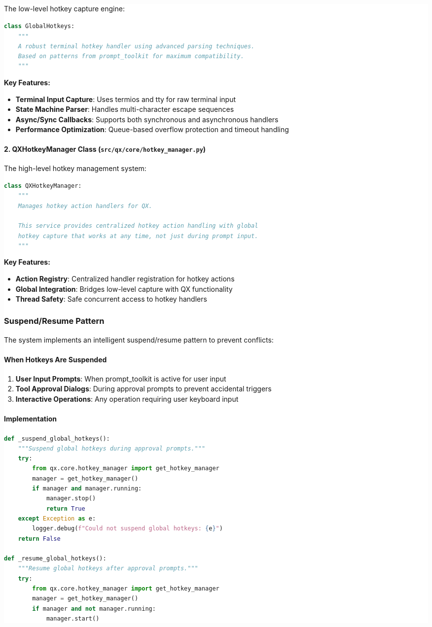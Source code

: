 The low-level hotkey capture engine:

```python
class GlobalHotkeys:
    """
    A robust terminal hotkey handler using advanced parsing techniques.
    Based on patterns from prompt_toolkit for maximum compatibility.
    """
```

**Key Features:**
- **Terminal Input Capture**: Uses termios and tty for raw terminal input
- **State Machine Parser**: Handles multi-character escape sequences
- **Async/Sync Callbacks**: Supports both synchronous and asynchronous handlers
- **Performance Optimization**: Queue-based overflow protection and timeout handling

#### 2. QXHotkeyManager Class (`src/qx/core/hotkey_manager.py`)

The high-level hotkey management system:

```python
class QXHotkeyManager:
    """
    Manages hotkey action handlers for QX.
    
    This service provides centralized hotkey action handling with global
    hotkey capture that works at any time, not just during prompt input.
    """
```

**Key Features:**
- **Action Registry**: Centralized handler registration for hotkey actions
- **Global Integration**: Bridges low-level capture with QX functionality
- **Thread Safety**: Safe concurrent access to hotkey handlers

### Suspend/Resume Pattern

The system implements an intelligent suspend/resume pattern to prevent conflicts:

#### When Hotkeys Are Suspended

1. **User Input Prompts**: When prompt_toolkit is active for user input
2. **Tool Approval Dialogs**: During approval prompts to prevent accidental triggers
3. **Interactive Operations**: Any operation requiring user keyboard input

#### Implementation

```python
def _suspend_global_hotkeys():
    """Suspend global hotkeys during approval prompts."""
    try:
        from qx.core.hotkey_manager import get_hotkey_manager
        manager = get_hotkey_manager()
        if manager and manager.running:
            manager.stop()
            return True
    except Exception as e:
        logger.debug(f"Could not suspend global hotkeys: {e}")
    return False

def _resume_global_hotkeys():
    """Resume global hotkeys after approval prompts."""
    try:
        from qx.core.hotkey_manager import get_hotkey_manager
        manager = get_hotkey_manager()
        if manager and not manager.running:
            manager.start()
```